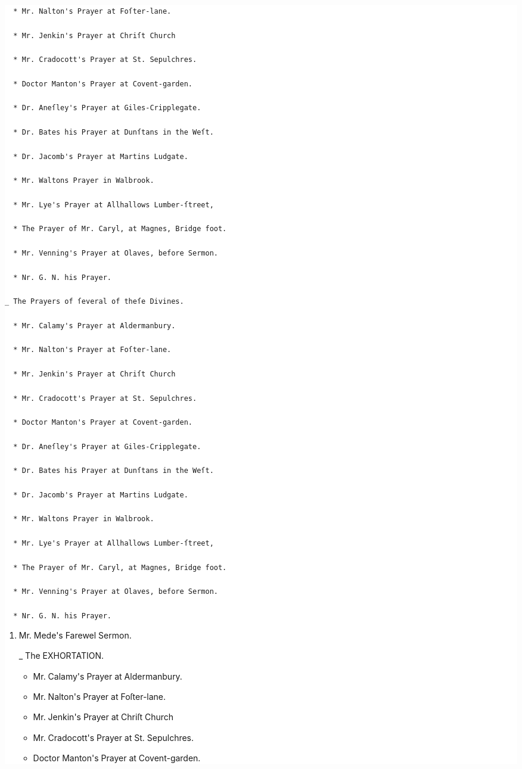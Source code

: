       * Mr. Nalton's Prayer at Foſter-lane.

      * Mr. Jenkin's Prayer at Chriſt Church

      * Mr. Cradocott's Prayer at St. Sepulchres.

      * Doctor Manton's Prayer at Covent-garden.

      * Dr. Aneſley's Prayer at Giles-Cripplegate.

      * Dr. Bates his Prayer at Dunſtans in the Weſt.

      * Dr. Jacomb's Prayer at Martins Ludgate.

      * Mr. Waltons Prayer in Walbrook.

      * Mr. Lye's Prayer at Allhallows Lumber-ſtreet,

      * The Prayer of Mr. Caryl, at Magnes, Bridge foot.

      * Mr. Venning's Prayer at Olaves, before Sermon.

      * Nr. G. N. his Prayer.

    _ The Prayers of ſeveral of theſe Divines.

      * Mr. Calamy's Prayer at Aldermanbury.

      * Mr. Nalton's Prayer at Foſter-lane.

      * Mr. Jenkin's Prayer at Chriſt Church

      * Mr. Cradocott's Prayer at St. Sepulchres.

      * Doctor Manton's Prayer at Covent-garden.

      * Dr. Aneſley's Prayer at Giles-Cripplegate.

      * Dr. Bates his Prayer at Dunſtans in the Weſt.

      * Dr. Jacomb's Prayer at Martins Ludgate.

      * Mr. Waltons Prayer in Walbrook.

      * Mr. Lye's Prayer at Allhallows Lumber-ſtreet,

      * The Prayer of Mr. Caryl, at Magnes, Bridge foot.

      * Mr. Venning's Prayer at Olaves, before Sermon.

      * Nr. G. N. his Prayer.

1. Mr. Mede's Farewel Sermon.

    _ The EXHORTATION.

      * Mr. Calamy's Prayer at Aldermanbury.

      * Mr. Nalton's Prayer at Foſter-lane.

      * Mr. Jenkin's Prayer at Chriſt Church

      * Mr. Cradocott's Prayer at St. Sepulchres.

      * Doctor Manton's Prayer at Covent-garden.
